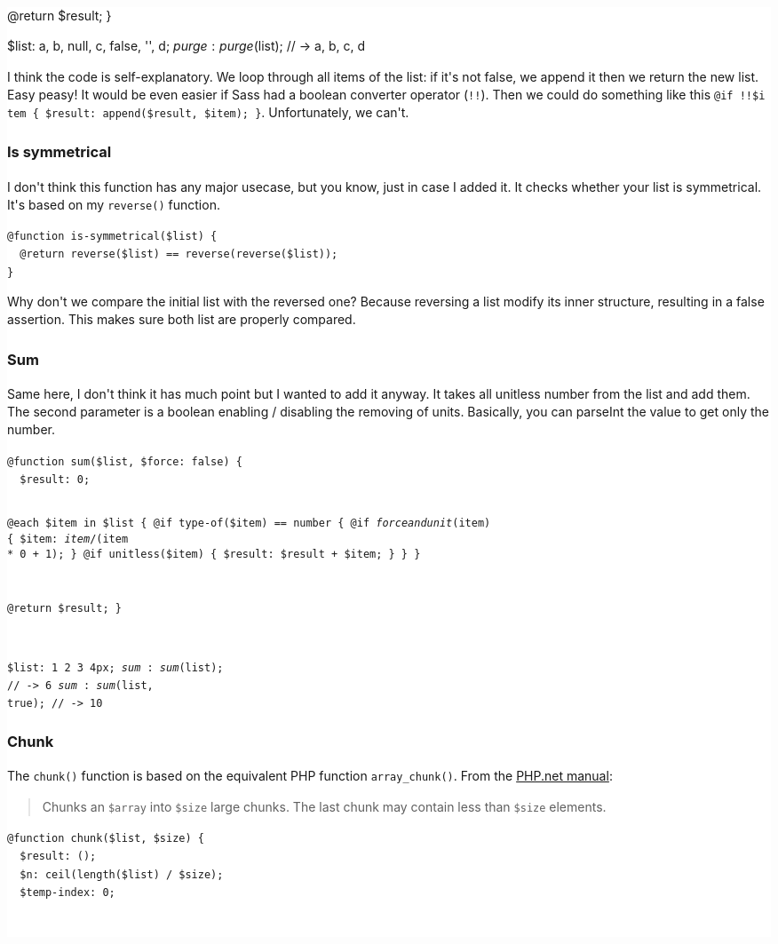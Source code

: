   @return $result;
}

$list: a, b, null, c, false, '', d;
$purge: purge($list);
// -> a, b, c, d</code></pre>
<p>I think the code is self-explanatory. We loop through all items of the list: if it's not false, we append it then we return the new list. Easy peasy! It would be even easier if Sass had a boolean converter operator (<code>!!</code>). Then we could do something like this <code>@if !!$item { $result: append($result, $item); }</code>. Unfortunately, we can't.</p>
<h3>Is symmetrical</h3>
<p>I don't think this function has any major usecase, but you know, just in case I added it. It checks whether your list is symmetrical. It's based on my <code>reverse()</code> function.</p>
<pre class="language-scss"><code>@function is-symmetrical($list) {
  @return reverse($list) == reverse(reverse($list)); 
}</code></pre>
<p>Why don't we compare the initial list with the reversed one? Because reversing a list modify its inner structure, resulting in a false assertion. This makes sure both list are properly compared.</p>
<h3>Sum</h3>
<p>Same here, I don't think it has much point but I wanted to add it anyway. It takes all unitless number from the list and add them. The second parameter is a boolean enabling / disabling the removing of units. Basically, you can parseInt the value to get only the number.</p>
<pre class="language-scss"><code>@function sum($list, $force: false) {
  $result: 0;
  
  @each $item in $list {
    @if type-of($item) == number {
      @if $force and unit($item) {
        $item: $item / ($item * 0 + 1);
      }
      @if unitless($item) {
        $result: $result + $item;
      }
    }
  }
  
  @return $result;
}

$list: 1 2 3 4px;
$sum: sum($list);       // -> 6
$sum: sum($list, true); // -> 10
</code></pre>
<h3>Chunk</h3>
<p>The <code>chunk()</code> function is based on the equivalent PHP function <code>array_chunk()</code>. From the <a href="http://php.net/manual/en/function.array-chunk.php">PHP.net manual</a>:</p>
<blockquote class="quote">Chunks an <code>$array</code> into <code>$size</code> large chunks. The last chunk may contain less than <code>$size</code> elements.</blockquote>
<pre class="language-scss"><code>@function chunk($list, $size) {
  $result: ();
  $n: ceil(length($list) / $size);
  $temp-index: 0;

